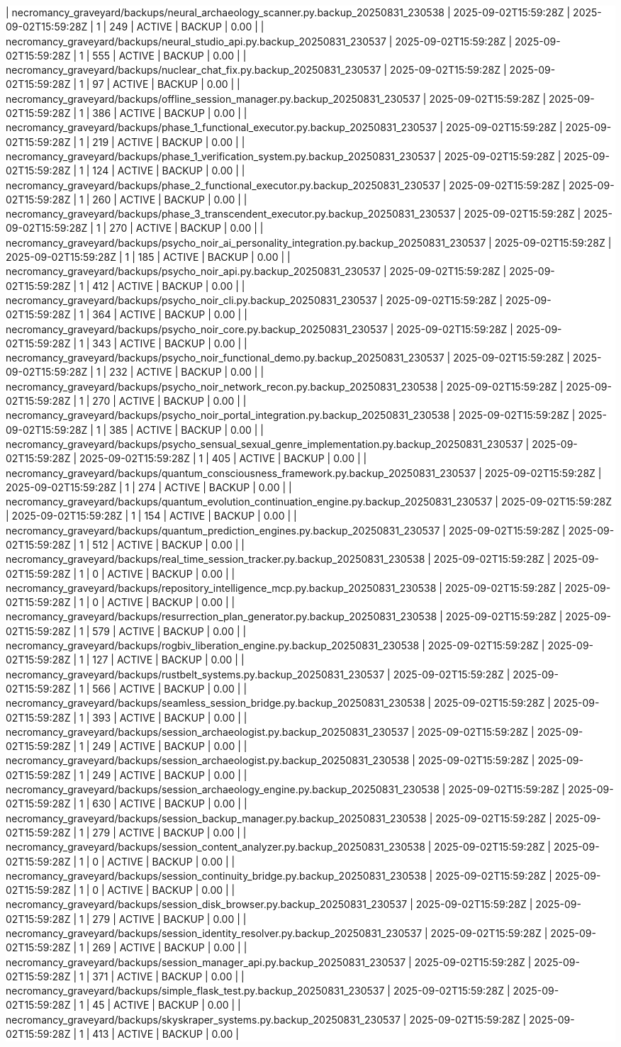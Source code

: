 | necromancy_graveyard/backups/neural_archaeology_scanner.py.backup_20250831_230538 | 2025-09-02T15:59:28Z | 2025-09-02T15:59:28Z | 1 | 249 | ACTIVE | BACKUP | 0.00 |
| necromancy_graveyard/backups/neural_studio_api.py.backup_20250831_230537 | 2025-09-02T15:59:28Z | 2025-09-02T15:59:28Z | 1 | 555 | ACTIVE | BACKUP | 0.00 |
| necromancy_graveyard/backups/nuclear_chat_fix.py.backup_20250831_230537 | 2025-09-02T15:59:28Z | 2025-09-02T15:59:28Z | 1 | 97 | ACTIVE | BACKUP | 0.00 |
| necromancy_graveyard/backups/offline_session_manager.py.backup_20250831_230537 | 2025-09-02T15:59:28Z | 2025-09-02T15:59:28Z | 1 | 386 | ACTIVE | BACKUP | 0.00 |
| necromancy_graveyard/backups/phase_1_functional_executor.py.backup_20250831_230537 | 2025-09-02T15:59:28Z | 2025-09-02T15:59:28Z | 1 | 219 | ACTIVE | BACKUP | 0.00 |
| necromancy_graveyard/backups/phase_1_verification_system.py.backup_20250831_230537 | 2025-09-02T15:59:28Z | 2025-09-02T15:59:28Z | 1 | 124 | ACTIVE | BACKUP | 0.00 |
| necromancy_graveyard/backups/phase_2_functional_executor.py.backup_20250831_230537 | 2025-09-02T15:59:28Z | 2025-09-02T15:59:28Z | 1 | 260 | ACTIVE | BACKUP | 0.00 |
| necromancy_graveyard/backups/phase_3_transcendent_executor.py.backup_20250831_230537 | 2025-09-02T15:59:28Z | 2025-09-02T15:59:28Z | 1 | 270 | ACTIVE | BACKUP | 0.00 |
| necromancy_graveyard/backups/psycho_noir_ai_personality_integration.py.backup_20250831_230537 | 2025-09-02T15:59:28Z | 2025-09-02T15:59:28Z | 1 | 185 | ACTIVE | BACKUP | 0.00 |
| necromancy_graveyard/backups/psycho_noir_api.py.backup_20250831_230537 | 2025-09-02T15:59:28Z | 2025-09-02T15:59:28Z | 1 | 412 | ACTIVE | BACKUP | 0.00 |
| necromancy_graveyard/backups/psycho_noir_cli.py.backup_20250831_230537 | 2025-09-02T15:59:28Z | 2025-09-02T15:59:28Z | 1 | 364 | ACTIVE | BACKUP | 0.00 |
| necromancy_graveyard/backups/psycho_noir_core.py.backup_20250831_230537 | 2025-09-02T15:59:28Z | 2025-09-02T15:59:28Z | 1 | 343 | ACTIVE | BACKUP | 0.00 |
| necromancy_graveyard/backups/psycho_noir_functional_demo.py.backup_20250831_230537 | 2025-09-02T15:59:28Z | 2025-09-02T15:59:28Z | 1 | 232 | ACTIVE | BACKUP | 0.00 |
| necromancy_graveyard/backups/psycho_noir_network_recon.py.backup_20250831_230538 | 2025-09-02T15:59:28Z | 2025-09-02T15:59:28Z | 1 | 270 | ACTIVE | BACKUP | 0.00 |
| necromancy_graveyard/backups/psycho_noir_portal_integration.py.backup_20250831_230538 | 2025-09-02T15:59:28Z | 2025-09-02T15:59:28Z | 1 | 385 | ACTIVE | BACKUP | 0.00 |
| necromancy_graveyard/backups/psycho_sensual_sexual_genre_implementation.py.backup_20250831_230537 | 2025-09-02T15:59:28Z | 2025-09-02T15:59:28Z | 1 | 405 | ACTIVE | BACKUP | 0.00 |
| necromancy_graveyard/backups/quantum_consciousness_framework.py.backup_20250831_230537 | 2025-09-02T15:59:28Z | 2025-09-02T15:59:28Z | 1 | 274 | ACTIVE | BACKUP | 0.00 |
| necromancy_graveyard/backups/quantum_evolution_continuation_engine.py.backup_20250831_230537 | 2025-09-02T15:59:28Z | 2025-09-02T15:59:28Z | 1 | 154 | ACTIVE | BACKUP | 0.00 |
| necromancy_graveyard/backups/quantum_prediction_engines.py.backup_20250831_230537 | 2025-09-02T15:59:28Z | 2025-09-02T15:59:28Z | 1 | 512 | ACTIVE | BACKUP | 0.00 |
| necromancy_graveyard/backups/real_time_session_tracker.py.backup_20250831_230538 | 2025-09-02T15:59:28Z | 2025-09-02T15:59:28Z | 1 | 0 | ACTIVE | BACKUP | 0.00 |
| necromancy_graveyard/backups/repository_intelligence_mcp.py.backup_20250831_230538 | 2025-09-02T15:59:28Z | 2025-09-02T15:59:28Z | 1 | 0 | ACTIVE | BACKUP | 0.00 |
| necromancy_graveyard/backups/resurrection_plan_generator.py.backup_20250831_230538 | 2025-09-02T15:59:28Z | 2025-09-02T15:59:28Z | 1 | 579 | ACTIVE | BACKUP | 0.00 |
| necromancy_graveyard/backups/rogbiv_liberation_engine.py.backup_20250831_230538 | 2025-09-02T15:59:28Z | 2025-09-02T15:59:28Z | 1 | 127 | ACTIVE | BACKUP | 0.00 |
| necromancy_graveyard/backups/rustbelt_systems.py.backup_20250831_230537 | 2025-09-02T15:59:28Z | 2025-09-02T15:59:28Z | 1 | 566 | ACTIVE | BACKUP | 0.00 |
| necromancy_graveyard/backups/seamless_session_bridge.py.backup_20250831_230538 | 2025-09-02T15:59:28Z | 2025-09-02T15:59:28Z | 1 | 393 | ACTIVE | BACKUP | 0.00 |
| necromancy_graveyard/backups/session_archaeologist.py.backup_20250831_230537 | 2025-09-02T15:59:28Z | 2025-09-02T15:59:28Z | 1 | 249 | ACTIVE | BACKUP | 0.00 |
| necromancy_graveyard/backups/session_archaeologist.py.backup_20250831_230538 | 2025-09-02T15:59:28Z | 2025-09-02T15:59:28Z | 1 | 249 | ACTIVE | BACKUP | 0.00 |
| necromancy_graveyard/backups/session_archaeology_engine.py.backup_20250831_230538 | 2025-09-02T15:59:28Z | 2025-09-02T15:59:28Z | 1 | 630 | ACTIVE | BACKUP | 0.00 |
| necromancy_graveyard/backups/session_backup_manager.py.backup_20250831_230538 | 2025-09-02T15:59:28Z | 2025-09-02T15:59:28Z | 1 | 279 | ACTIVE | BACKUP | 0.00 |
| necromancy_graveyard/backups/session_content_analyzer.py.backup_20250831_230538 | 2025-09-02T15:59:28Z | 2025-09-02T15:59:28Z | 1 | 0 | ACTIVE | BACKUP | 0.00 |
| necromancy_graveyard/backups/session_continuity_bridge.py.backup_20250831_230538 | 2025-09-02T15:59:28Z | 2025-09-02T15:59:28Z | 1 | 0 | ACTIVE | BACKUP | 0.00 |
| necromancy_graveyard/backups/session_disk_browser.py.backup_20250831_230537 | 2025-09-02T15:59:28Z | 2025-09-02T15:59:28Z | 1 | 279 | ACTIVE | BACKUP | 0.00 |
| necromancy_graveyard/backups/session_identity_resolver.py.backup_20250831_230537 | 2025-09-02T15:59:28Z | 2025-09-02T15:59:28Z | 1 | 269 | ACTIVE | BACKUP | 0.00 |
| necromancy_graveyard/backups/session_manager_api.py.backup_20250831_230537 | 2025-09-02T15:59:28Z | 2025-09-02T15:59:28Z | 1 | 371 | ACTIVE | BACKUP | 0.00 |
| necromancy_graveyard/backups/simple_flask_test.py.backup_20250831_230537 | 2025-09-02T15:59:28Z | 2025-09-02T15:59:28Z | 1 | 45 | ACTIVE | BACKUP | 0.00 |
| necromancy_graveyard/backups/skyskraper_systems.py.backup_20250831_230537 | 2025-09-02T15:59:28Z | 2025-09-02T15:59:28Z | 1 | 413 | ACTIVE | BACKUP | 0.00 |